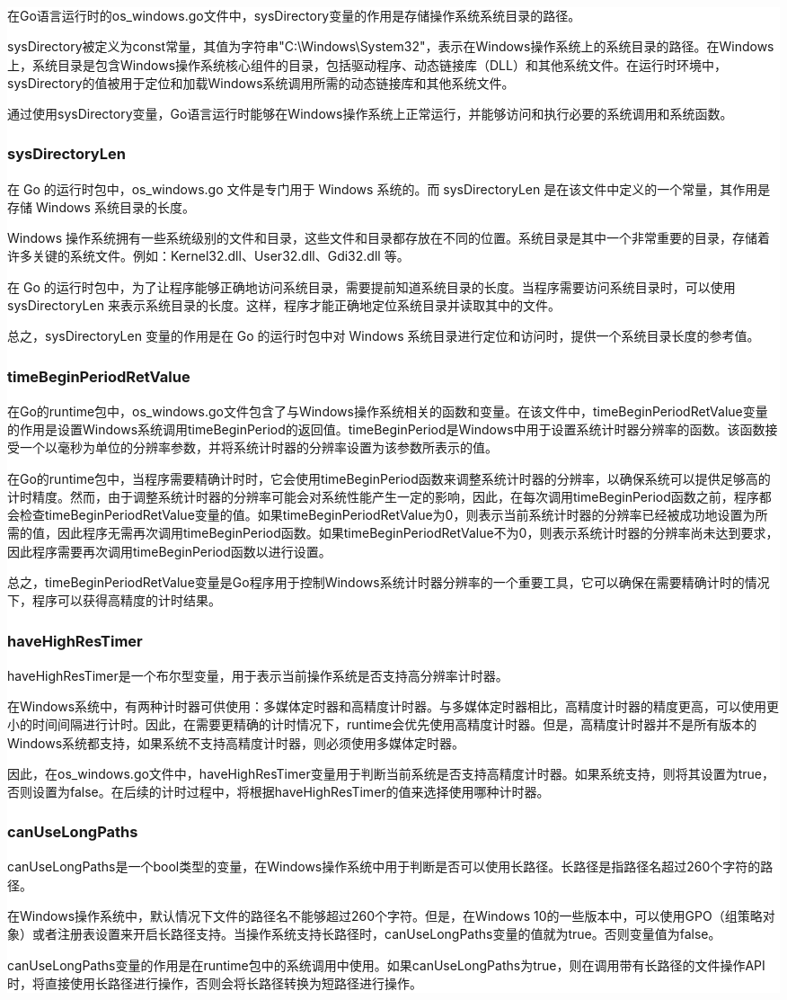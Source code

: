 在Go语言运行时的os_windows.go文件中，sysDirectory变量的作用是存储操作系统系统目录的路径。

sysDirectory被定义为const常量，其值为字符串"C:\Windows\System32"，表示在Windows操作系统上的系统目录的路径。在Windows上，系统目录是包含Windows操作系统核心组件的目录，包括驱动程序、动态链接库（DLL）和其他系统文件。在运行时环境中，sysDirectory的值被用于定位和加载Windows系统调用所需的动态链接库和其他系统文件。 

通过使用sysDirectory变量，Go语言运行时能够在Windows操作系统上正常运行，并能够访问和执行必要的系统调用和系统函数。



### sysDirectoryLen

在 Go 的运行时包中，os_windows.go 文件是专门用于 Windows 系统的。而 sysDirectoryLen 是在该文件中定义的一个常量，其作用是存储 Windows 系统目录的长度。

Windows 操作系统拥有一些系统级别的文件和目录，这些文件和目录都存放在不同的位置。系统目录是其中一个非常重要的目录，存储着许多关键的系统文件。例如：Kernel32.dll、User32.dll、Gdi32.dll 等。

在 Go 的运行时包中，为了让程序能够正确地访问系统目录，需要提前知道系统目录的长度。当程序需要访问系统目录时，可以使用 sysDirectoryLen 来表示系统目录的长度。这样，程序才能正确地定位系统目录并读取其中的文件。

总之，sysDirectoryLen 变量的作用是在 Go 的运行时包中对 Windows 系统目录进行定位和访问时，提供一个系统目录长度的参考值。



### timeBeginPeriodRetValue

在Go的runtime包中，os_windows.go文件包含了与Windows操作系统相关的函数和变量。在该文件中，timeBeginPeriodRetValue变量的作用是设置Windows系统调用timeBeginPeriod的返回值。timeBeginPeriod是Windows中用于设置系统计时器分辨率的函数。该函数接受一个以毫秒为单位的分辨率参数，并将系统计时器的分辨率设置为该参数所表示的值。

在Go的runtime包中，当程序需要精确计时时，它会使用timeBeginPeriod函数来调整系统计时器的分辨率，以确保系统可以提供足够高的计时精度。然而，由于调整系统计时器的分辨率可能会对系统性能产生一定的影响，因此，在每次调用timeBeginPeriod函数之前，程序都会检查timeBeginPeriodRetValue变量的值。如果timeBeginPeriodRetValue为0，则表示当前系统计时器的分辨率已经被成功地设置为所需的值，因此程序无需再次调用timeBeginPeriod函数。如果timeBeginPeriodRetValue不为0，则表示系统计时器的分辨率尚未达到要求，因此程序需要再次调用timeBeginPeriod函数以进行设置。

总之，timeBeginPeriodRetValue变量是Go程序用于控制Windows系统计时器分辨率的一个重要工具，它可以确保在需要精确计时的情况下，程序可以获得高精度的计时结果。



### haveHighResTimer

haveHighResTimer是一个布尔型变量，用于表示当前操作系统是否支持高分辨率计时器。

在Windows系统中，有两种计时器可供使用：多媒体定时器和高精度计时器。与多媒体定时器相比，高精度计时器的精度更高，可以使用更小的时间间隔进行计时。因此，在需要更精确的计时情况下，runtime会优先使用高精度计时器。但是，高精度计时器并不是所有版本的Windows系统都支持，如果系统不支持高精度计时器，则必须使用多媒体定时器。

因此，在os_windows.go文件中，haveHighResTimer变量用于判断当前系统是否支持高精度计时器。如果系统支持，则将其设置为true，否则设置为false。在后续的计时过程中，将根据haveHighResTimer的值来选择使用哪种计时器。



### canUseLongPaths

canUseLongPaths是一个bool类型的变量，在Windows操作系统中用于判断是否可以使用长路径。长路径是指路径名超过260个字符的路径。

在Windows操作系统中，默认情况下文件的路径名不能够超过260个字符。但是，在Windows 10的一些版本中，可以使用GPO（组策略对象）或者注册表设置来开启长路径支持。当操作系统支持长路径时，canUseLongPaths变量的值就为true。否则变量值为false。

canUseLongPaths变量的作用是在runtime包中的系统调用中使用。如果canUseLongPaths为true，则在调用带有长路径的文件操作API时，将直接使用长路径进行操作，否则会将长路径转换为短路径进行操作。
